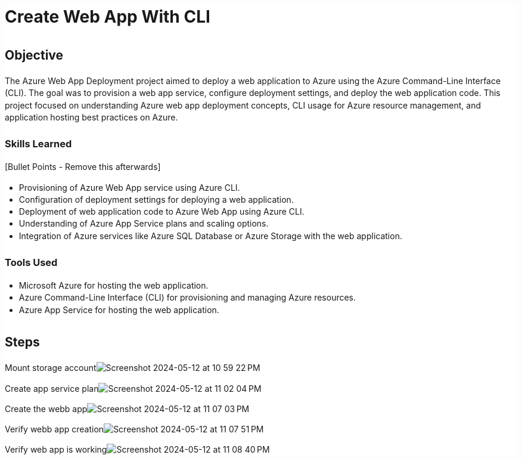 # Create Web App With CLI

## Objective

The Azure Web App Deployment project aimed to deploy a web application to Azure using the Azure Command-Line Interface (CLI). The goal was to provision a web app service, configure deployment settings, and deploy the web application code. This project focused on understanding Azure web app deployment concepts, CLI usage for Azure resource management, and application hosting best practices on Azure.

### Skills Learned
[Bullet Points - Remove this afterwards]

- Provisioning of Azure Web App service using Azure CLI.
- Configuration of deployment settings for deploying a web application.
- Deployment of web application code to Azure Web App using Azure CLI.
- Understanding of Azure App Service plans and scaling options.
- Integration of Azure services like Azure SQL Database or Azure Storage with the web application.

### Tools Used

- Microsoft Azure for hosting the web application.
- Azure Command-Line Interface (CLI) for provisioning and managing Azure resources.
- Azure App Service for hosting the web application.

## Steps

Mount storage account<img width="1470" alt="Screenshot 2024-05-12 at 10 59 22 PM" src="https://github.com/Hunter102002/Create-Web-App-Azure-CLI/assets/98543129/7710f68d-4f5b-4b36-92de-2628092cdc0e">

Create app service plan<img width="1470" alt="Screenshot 2024-05-12 at 11 02 04 PM" src="https://github.com/Hunter102002/Create-Web-App-Azure-CLI/assets/98543129/28569bdc-b3da-429a-8a21-5942f2ad10e1">

Create the webb app<img width="1470" alt="Screenshot 2024-05-12 at 11 07 03 PM" src="https://github.com/Hunter102002/Create-Web-App-Azure-CLI/assets/98543129/58254d38-53e4-41f9-8f0e-09bdc70d84d4">

Verify webb app creation<img width="1462" alt="Screenshot 2024-05-12 at 11 07 51 PM" src="https://github.com/Hunter102002/Create-Web-App-Azure-CLI/assets/98543129/314650b0-a694-402d-94f8-f3c574f293f4">

Verify web app is working<img width="1470" alt="Screenshot 2024-05-12 at 11 08 40 PM" src="https://github.com/Hunter102002/Create-Web-App-Azure-CLI/assets/98543129/daeb4742-111a-43dd-8908-e22945e3b1d5">

